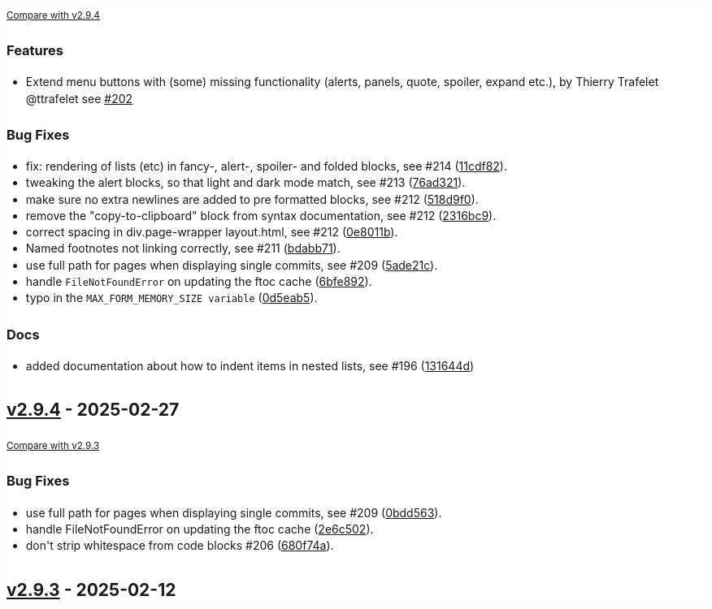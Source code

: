 <small>[Compare with v2.9.4](https://github.com/redimp/otterwiki/compare/v2.9.4...v2.10.0)</small>

### Features

- Extend menu buttons with (some) missing functionality (alerts, panels, quote,
  spoiler, expand etc.), by Thierry Trafelet @ttrafelet see [#202](https://github.com/redimp/otterwiki/pull/202)

### Bug Fixes

- fix: rendering of lists (etc) in fancy-, alert-, spoiler- and folded blocks,
  see #214 ([11cdf82](https://github.com/redimp/otterwiki/commit/11cdf821c0a7dde9140d4e7b8102e0c96f2236ba)).
- tweaking the alert blocks, so that light and dark mode match, see #213 ([76ad321](https://github.com/redimp/otterwiki/commit/76ad321fc7d63c832e6067e744dcdc7fc5481e8b)).
- make sure no extra newlines are added to pre formatted blocks, see #212 ([518d9f0](https://github.com/redimp/otterwiki/commit/518d9f0be889cde90c0a88f6a7307fde3c4b7ae9)).
- remove the "copy-to-clipboard" block from syntax documentation, see #212 ([2316bc9](https://github.com/redimp/otterwiki/commit/2316bc9f560104beeb1392c82b973b2d72718598)).
- correct spacing in div.page-wrapper layout.html, see #212 ([0e8011b](https://github.com/redimp/otterwiki/commit/0e8011bb63227b8a75f29a3e80fc6e31f1304953)).
- Named footnotes not linking correctly, see #211 ([bdabb71](https://github.com/redimp/otterwiki/commit/bdabb712118cf5b49065c3a4bf819a9a361382b5)).
- use full path for pages when displaying single commits, see #209 ([5ade21c](https://github.com/redimp/otterwiki/commit/5ade21c26bc3e4b37b0d7258880e315390fda416)).
- handle `FileNotFoundError` on updating the ftoc cache ([6bfe892](https://github.com/redimp/otterwiki/commit/6bfe8923a7f17c94606dacefc66bbb818a49ed9a)).
- typo in the `MAX_FORM_MEMORY_SIZE variable`  ([0d5eab5](https://github.com/redimp/otterwiki/commit/0d5eab5ec2305a574c198bdb1b80220e66db6f11)).

### Docs

- added documentation about how to indent items in nested lists, see #196 ([131644d](https://github.com/redimp/otterwiki/commit/131644db87ecb16ca3a07ed37da14486e63e3f60))

## [v2.9.4](https://github.com/redimp/otterwiki/releases/tag/v2.9.4) - 2025-02-27

<small>[Compare with v2.9.3](https://github.com/redimp/otterwiki/compare/v2.9.3...v2.9.4)</small>

### Bug Fixes

- use full path for pages when displaying single commits, see #209 ([0bdd563](https://github.com/redimp/otterwiki/commit/0bdd5634491db2ef3fc17031c33b719c46e003d1)).
- handle FileNotFoundError on updating the ftoc cache ([2e6c502](https://github.com/redimp/otterwiki/commit/2e6c50287cc8f2105d332f08863caac3d3f413aa)).
- don't strip whitespace from code blocks #206 ([680f74a](https://github.com/redimp/otterwiki/commit/680f74a8ad30f02653f3dd473d3bc7c400e853aa)).

## [v2.9.3](https://github.com/redimp/otterwiki/releases/tag/v2.9.3) - 2025-02-12
